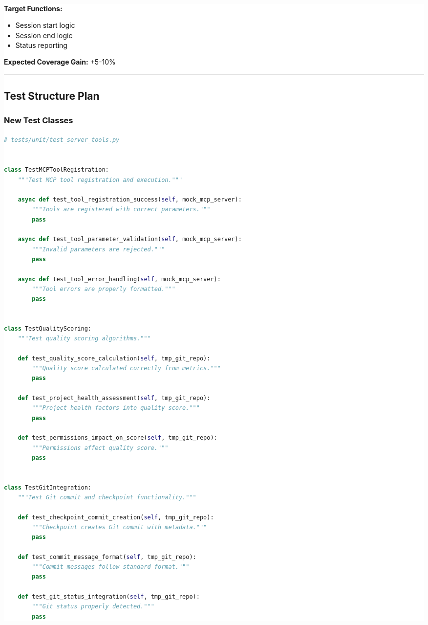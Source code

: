 **Target Functions:**

- Session start logic
- Session end logic
- Status reporting

**Expected Coverage Gain:** +5-10%

______________________________________________________________________

## Test Structure Plan

### New Test Classes

```python
# tests/unit/test_server_tools.py


class TestMCPToolRegistration:
    """Test MCP tool registration and execution."""

    async def test_tool_registration_success(self, mock_mcp_server):
        """Tools are registered with correct parameters."""
        pass

    async def test_tool_parameter_validation(self, mock_mcp_server):
        """Invalid parameters are rejected."""
        pass

    async def test_tool_error_handling(self, mock_mcp_server):
        """Tool errors are properly formatted."""
        pass


class TestQualityScoring:
    """Test quality scoring algorithms."""

    def test_quality_score_calculation(self, tmp_git_repo):
        """Quality score calculated correctly from metrics."""
        pass

    def test_project_health_assessment(self, tmp_git_repo):
        """Project health factors into quality score."""
        pass

    def test_permissions_impact_on_score(self, tmp_git_repo):
        """Permissions affect quality score."""
        pass


class TestGitIntegration:
    """Test Git commit and checkpoint functionality."""

    def test_checkpoint_commit_creation(self, tmp_git_repo):
        """Checkpoint creates Git commit with metadata."""
        pass

    def test_commit_message_format(self, tmp_git_repo):
        """Commit messages follow standard format."""
        pass

    def test_git_status_integration(self, tmp_git_repo):
        """Git status properly detected."""
        pass
```